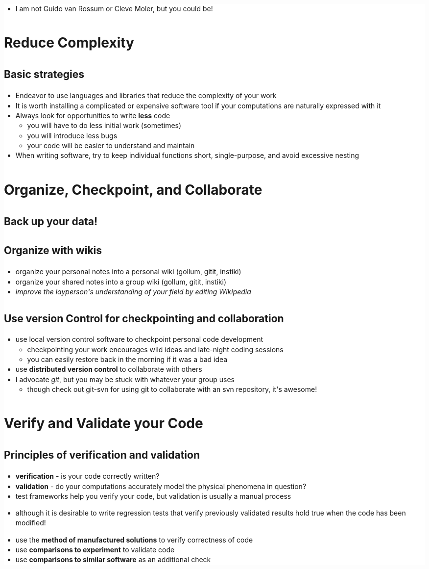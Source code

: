 >
* I am not Guido van Rossum or Cleve Moler, but you could be!

# Reduce Complexity

## Basic strategies

>
* Endeavor to use languages and libraries that reduce the complexity of your work
* It is worth installing a complicated or expensive software tool if your computations are naturally expressed with it
* Always look for opportunities to write **less** code
    + you will have to do less initial work (sometimes)
    + you will introduce less bugs
    + your code will be easier to understand and maintain
* When writing software, try to keep individual functions short, single-purpose, and avoid excessive nesting

# Organize, Checkpoint, and Collaborate

## Back up your data!

## Organize with wikis

* organize your personal notes into a personal wiki (gollum, gitit, instiki)
* organize your shared notes into a group wiki (gollum, gitit, instiki)
* *improve the layperson's understanding of your field by editing Wikipedia*

## Use version Control for checkpointing and collaboration

* use local version control software to checkpoint personal code development
  + checkpointing your work encourages wild ideas and late-night coding sessions
  + you can easily restore back in the morning if it was a bad idea
* use **distributed version control** to collaborate with others
* I advocate *git*, but you may be stuck with whatever your group uses
  + though check out git-svn for using git to collaborate with an svn repository, it's awesome!

# Verify and Validate your Code

## Principles of verification and validation
* **verification** - is your code correctly written?
* **validation** - do your computations accurately model the physical phenomena in question?
* test frameworks help you verify your code, but validation is usually a manual process
 + although it is desirable to write regression tests that verify previously validated results hold true when the code has been modified!
* use the **method of manufactured solutions** to verify correctness of code
* use **comparisons to experiment** to validate code
* use **comparisons to similar software** as an additional check

